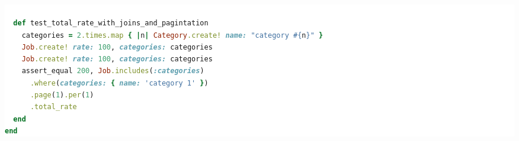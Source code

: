 ```ruby

  def test_total_rate_with_joins_and_pagintation
    categories = 2.times.map { |n| Category.create! name: "category #{n}" }
    Job.create! rate: 100, categories: categories
    Job.create! rate: 100, categories: categories
    assert_equal 200, Job.includes(:categories)
      .where(categories: { name: 'category 1' })
      .page(1).per(1)
      .total_rate
  end
end
```
